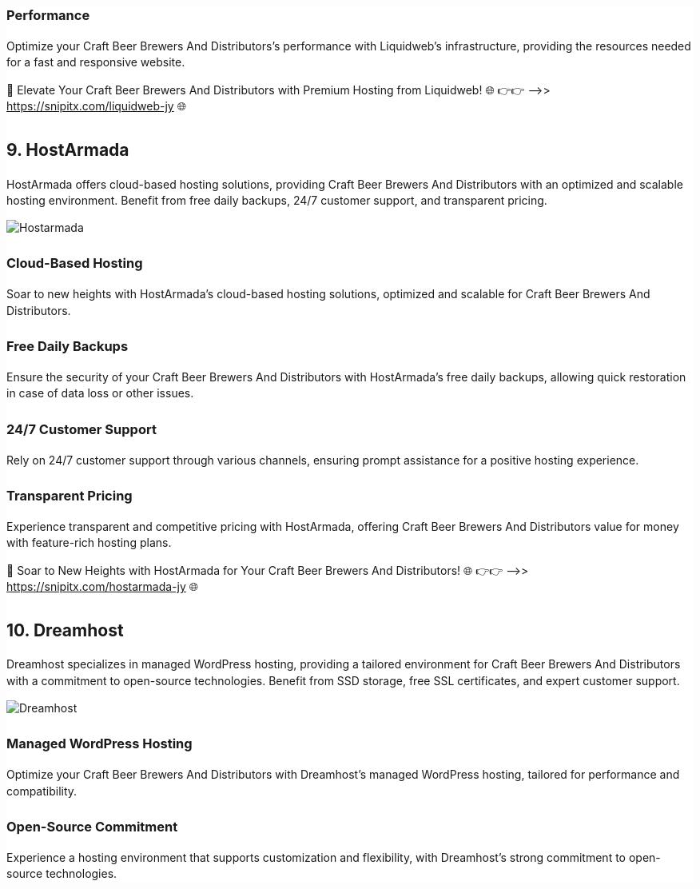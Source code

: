 ### Performance
Optimize your Craft Beer Brewers And Distributors’s performance with Liquidweb’s infrastructure, providing the resources needed for a fast and responsive website.

🚀 Elevate Your Craft Beer Brewers And Distributors with Premium Hosting from Liquidweb! 🌐
👉👉 -->> https://snipitx.com/liquidweb-jy 🌐

## 9. HostArmada

HostArmada offers cloud-based hosting solutions, providing Craft Beer Brewers And Distributors with an optimized and scalable hosting environment. Benefit from free daily backups, 24/7 customer support, and transparent pricing.

![Hostarmada](https://i.imgur.com/KFbdf3o.jpeg "Hostarmada Hosting")

### Cloud-Based Hosting
Soar to new heights with HostArmada’s cloud-based hosting solutions, optimized and scalable for Craft Beer Brewers And Distributors.

### Free Daily Backups
Ensure the security of your Craft Beer Brewers And Distributors with HostArmada’s free daily backups, allowing quick restoration in case of data loss or other issues.

### 24/7 Customer Support
Rely on 24/7 customer support through various channels, ensuring prompt assistance for a positive hosting experience.

### Transparent Pricing
Experience transparent and competitive pricing with HostArmada, offering Craft Beer Brewers And Distributors value for money with feature-rich hosting plans.

🚀 Soar to New Heights with HostArmada for Your Craft Beer Brewers And Distributors! 🌐
👉👉 -->> https://snipitx.com/hostarmada-jy 🌐

## 10. Dreamhost

Dreamhost specializes in managed WordPress hosting, providing a tailored environment for Craft Beer Brewers And Distributors with a commitment to open-source technologies. Benefit from SSD storage, free SSL certificates, and expert customer support.

![Dreamhost](https://i.imgur.com/rXIg8ip.jpeg "Dreamhost Hosting")

### Managed WordPress Hosting
Optimize your Craft Beer Brewers And Distributors with Dreamhost’s managed WordPress hosting, tailored for performance and compatibility.

### Open-Source Commitment
Experience a hosting environment that supports customization and flexibility, with Dreamhost’s strong commitment to open-source technologies.
